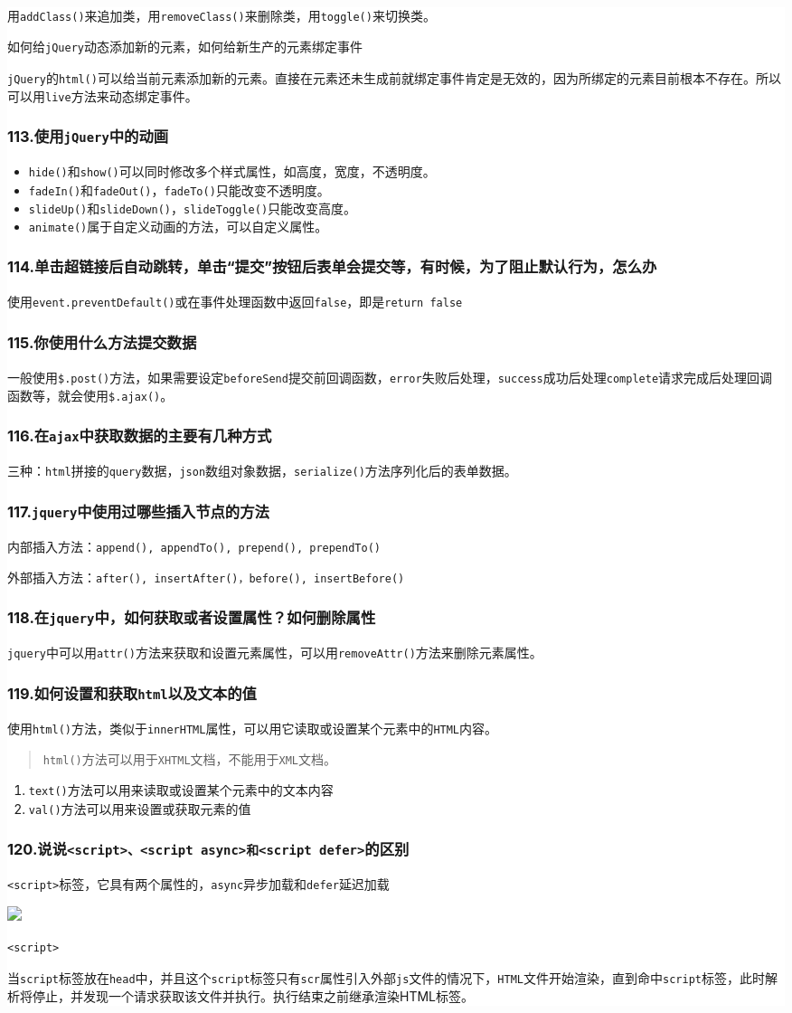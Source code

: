 用`addClass()`来追加类，用`removeClass()`来删除类，用`toggle()`来切换类。

如何给`jQuery`动态添加新的元素，如何给新生产的元素绑定事件

`jQuery`的`html()`可以给当前元素添加新的元素。直接在元素还未生成前就绑定事件肯定是无效的，因为所绑定的元素目前根本不存在。所以可以用`live`方法来动态绑定事件。

### 113.使用`jQuery`中的动画

- `hide()`和`show()`可以同时修改多个样式属性，如高度，宽度，不透明度。
- `fadeIn()`和`fadeOut()`，`fadeTo()`只能改变不透明度。
- `slideUp()`和`slideDown()`，`slideToggle()`只能改变高度。
- `animate()`属于自定义动画的方法，可以自定义属性。

### 114.单击超链接后自动跳转，单击“提交”按钮后表单会提交等，有时候，为了阻止默认行为，怎么办

使用`event.preventDefault()`或在事件处理函数中返回`false`，即是`return false`

### 115.你使用什么方法提交数据

一般使用`$.post()`方法，如果需要设定`beforeSend`提交前回调函数，`error`失败后处理，`success`成功后处理`complete`请求完成后处理回调函数等，就会使用`$.ajax()`。

### 116.在`ajax`中获取数据的主要有几种方式

三种：`html`拼接的`query`数据，`json`数组对象数据，`serialize()`方法序列化后的表单数据。

### 117.`jquery`中使用过哪些插入节点的方法

内部插入方法：`append(), appendTo(), prepend(), prependTo()`

外部插入方法：`after(), insertAfter()，before(), insertBefore()`

### 118.在`jquery`中，如何获取或者设置属性？如何删除属性

`jquery`中可以用`attr()`方法来获取和设置元素属性，可以用`removeAttr()`方法来删除元素属性。

### 119.如何设置和获取`html`以及文本的值

使用`html()`方法，类似于`innerHTML`属性，可以用它读取或设置某个元素中的`HTML`内容。

> `html()`方法可以用于`XHTML`文档，不能用于`XML`文档。

1. `text()`方法可以用来读取或设置某个元素中的文本内容
2. `val()`方法可以用来设置或获取元素的值

### 120.说说`<script>、<script async>和<script defer>`的区别

`<script>`标签，它具有两个属性的，`async`异步加载和`defer`延迟加载

![](https://p3-juejin.byteimg.com/tos-cn-i-k3u1fbpfcp/c11c54f470b94631af9ab0496b733b06~tplv-k3u1fbpfcp-watermark.image)

`<script>`

当`script`标签放在`head`中，并且这个`script`标签只有`scr`属性引入外部`js`文件的情况下，`HTML`文件开始渲染，直到命中`script`标签，此时解析将停止，并发现一个请求获取该文件并执行。执行结束之前继承渲染HTML标签。
